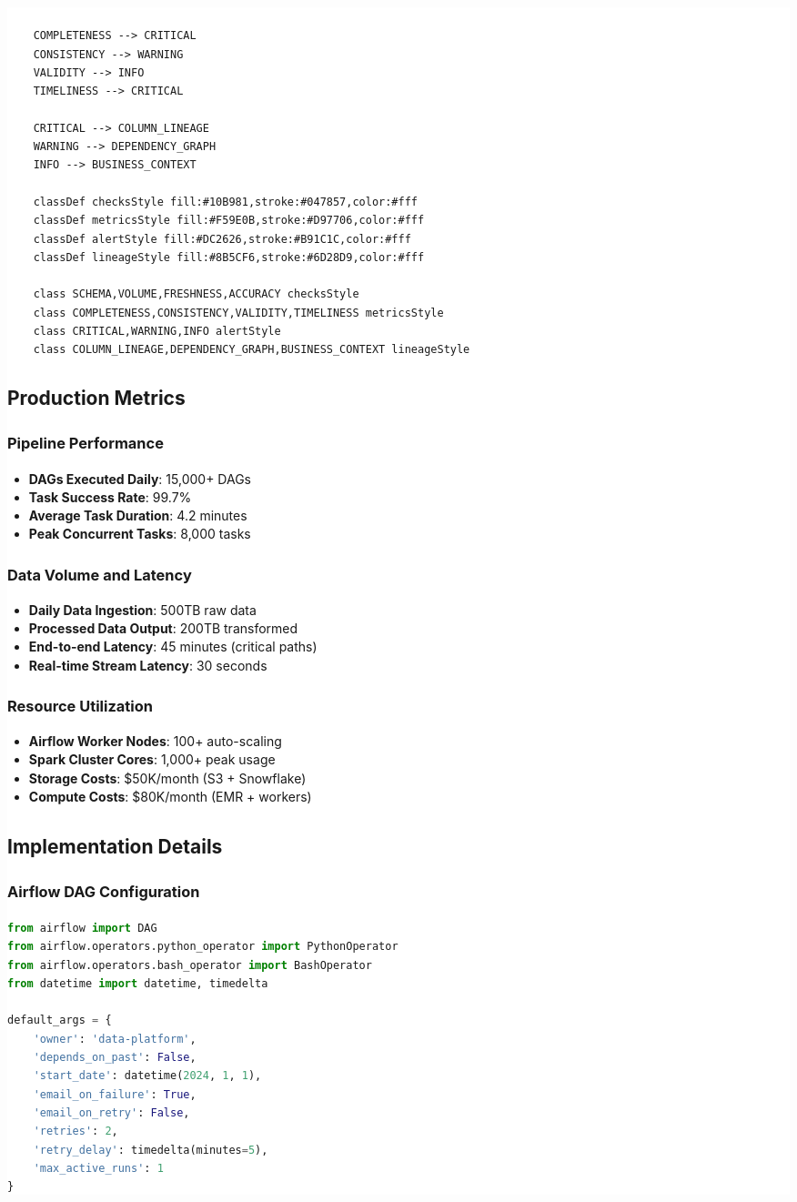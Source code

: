 ```mermaid

    COMPLETENESS --> CRITICAL
    CONSISTENCY --> WARNING
    VALIDITY --> INFO
    TIMELINESS --> CRITICAL

    CRITICAL --> COLUMN_LINEAGE
    WARNING --> DEPENDENCY_GRAPH
    INFO --> BUSINESS_CONTEXT

    classDef checksStyle fill:#10B981,stroke:#047857,color:#fff
    classDef metricsStyle fill:#F59E0B,stroke:#D97706,color:#fff
    classDef alertStyle fill:#DC2626,stroke:#B91C1C,color:#fff
    classDef lineageStyle fill:#8B5CF6,stroke:#6D28D9,color:#fff

    class SCHEMA,VOLUME,FRESHNESS,ACCURACY checksStyle
    class COMPLETENESS,CONSISTENCY,VALIDITY,TIMELINESS metricsStyle
    class CRITICAL,WARNING,INFO alertStyle
    class COLUMN_LINEAGE,DEPENDENCY_GRAPH,BUSINESS_CONTEXT lineageStyle
```

## Production Metrics

### Pipeline Performance
- **DAGs Executed Daily**: 15,000+ DAGs
- **Task Success Rate**: 99.7%
- **Average Task Duration**: 4.2 minutes
- **Peak Concurrent Tasks**: 8,000 tasks

### Data Volume and Latency
- **Daily Data Ingestion**: 500TB raw data
- **Processed Data Output**: 200TB transformed
- **End-to-end Latency**: 45 minutes (critical paths)
- **Real-time Stream Latency**: 30 seconds

### Resource Utilization
- **Airflow Worker Nodes**: 100+ auto-scaling
- **Spark Cluster Cores**: 1,000+ peak usage
- **Storage Costs**: $50K/month (S3 + Snowflake)
- **Compute Costs**: $80K/month (EMR + workers)

## Implementation Details

### Airflow DAG Configuration
```python
from airflow import DAG
from airflow.operators.python_operator import PythonOperator
from airflow.operators.bash_operator import BashOperator
from datetime import datetime, timedelta

default_args = {
    'owner': 'data-platform',
    'depends_on_past': False,
    'start_date': datetime(2024, 1, 1),
    'email_on_failure': True,
    'email_on_retry': False,
    'retries': 2,
    'retry_delay': timedelta(minutes=5),
    'max_active_runs': 1
}

```